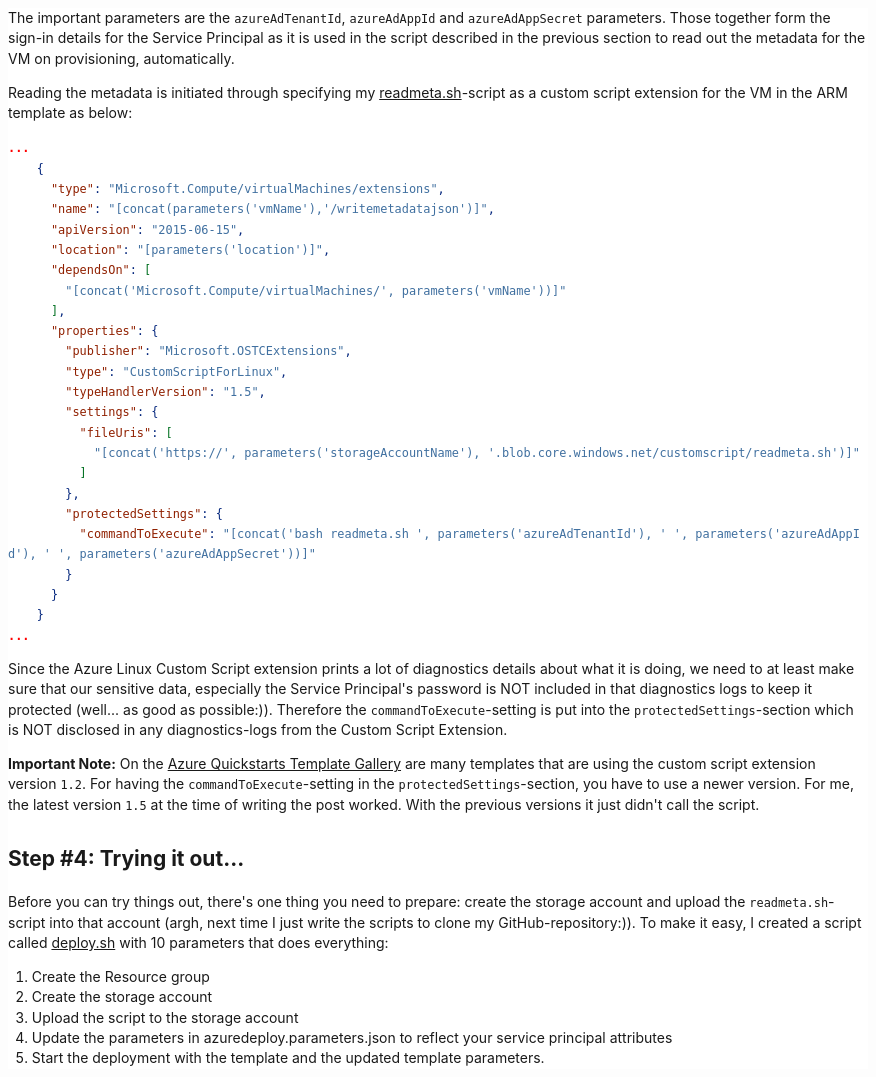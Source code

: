 The important parameters are the `azureAdTenantId`, `azureAdAppId` and `azureAdAppSecret` parameters. Those together form the sign-in details for the Service Principal as it is used in the script described in the previous section to read out the metadata for the VM on provisioning, automatically.

Reading the metadata is initiated through specifying my [readmeta.sh](https://raw.githubusercontent.com/mszcool/azureSpBasedInstanceMetadata/master/readmeta.sh)-script as a custom script extension for the VM in the ARM template as below:

```JSON
...
    {
      "type": "Microsoft.Compute/virtualMachines/extensions",
      "name": "[concat(parameters('vmName'),'/writemetadatajson')]",
      "apiVersion": "2015-06-15",
      "location": "[parameters('location')]",
      "dependsOn": [
        "[concat('Microsoft.Compute/virtualMachines/', parameters('vmName'))]"
      ],
      "properties": {
        "publisher": "Microsoft.OSTCExtensions",
        "type": "CustomScriptForLinux",
        "typeHandlerVersion": "1.5",
        "settings": {
          "fileUris": [
            "[concat('https://', parameters('storageAccountName'), '.blob.core.windows.net/customscript/readmeta.sh')]"
          ]
        },
        "protectedSettings": {
          "commandToExecute": "[concat('bash readmeta.sh ', parameters('azureAdTenantId'), ' ', parameters('azureAdAppId'), ' ', parameters('azureAdAppSecret'))]"
        }
      }
    }
...
``` 

Since the Azure Linux Custom Script extension prints a lot of diagnostics details about what it is doing, we need to at least make sure that our sensitive data, especially the Service Principal's password is NOT included in that diagnostics logs to keep it protected (well... as good as possible:)). Therefore the `commandToExecute`-setting is put into the `protectedSettings`-section which is NOT disclosed in any diagnostics-logs from the Custom Script Extension.

**Important Note:** On the [Azure Quickstarts Template Gallery](https://github.com/Azure/azure-quickstart-templates) are many templates that are using the custom script extension version `1.2`. For having the `commandToExecute`-setting in the `protectedSettings`-section, you have to use a newer version. For me, the latest version `1.5` at the time of writing the post worked. With the previous versions it just didn't call the script.

Step #4: Trying it out...
-------------------------
Before you can try things out, there's one thing you need to prepare: create the storage account and upload the `readmeta.sh`-script into that account (argh, next time I just write the scripts to clone my GitHub-repository:)). To make it easy, I created a script called [deploy.sh](https://raw.githubusercontent.com/mszcool/azureSpBasedInstanceMetadata/master/deploy.sh) with 10 parameters that does everything: 
1. Create the Resource group
2. Create the storage account
3. Upload the script to the storage account
4. Update the parameters in azuredeploy.parameters.json to reflect your service principal attributes
5. Start the deployment with the template and the updated template parameters.
